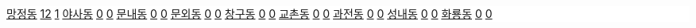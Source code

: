 
  <tr class="item">
    <td><a href="경상북도영천시망정동">망정동</a></td>
    <td><a href="경상북도영천시망정동">12</a></td>
    <td><a href="경상북도영천시망정동">1</a></td>
  </tr>
    

  <tr class="item">
    <td><a href="경상북도영천시야사동">야사동</a></td>
    <td><a href="경상북도영천시야사동">0</a></td>
    <td><a href="경상북도영천시야사동">0</a></td>
  </tr>
    

  <tr class="item">
    <td><a href="경상북도영천시문내동">문내동</a></td>
    <td><a href="경상북도영천시문내동">0</a></td>
    <td><a href="경상북도영천시문내동">0</a></td>
  </tr>
    

  <tr class="item">
    <td><a href="경상북도영천시문외동">문외동</a></td>
    <td><a href="경상북도영천시문외동">0</a></td>
    <td><a href="경상북도영천시문외동">0</a></td>
  </tr>
    

  <tr class="item">
    <td><a href="경상북도영천시창구동">창구동</a></td>
    <td><a href="경상북도영천시창구동">0</a></td>
    <td><a href="경상북도영천시창구동">0</a></td>
  </tr>
    

  <tr class="item">
    <td><a href="경상북도영천시교촌동">교촌동</a></td>
    <td><a href="경상북도영천시교촌동">0</a></td>
    <td><a href="경상북도영천시교촌동">0</a></td>
  </tr>
    

  <tr class="item">
    <td><a href="경상북도영천시과전동">과전동</a></td>
    <td><a href="경상북도영천시과전동">0</a></td>
    <td><a href="경상북도영천시과전동">0</a></td>
  </tr>
    

  <tr class="item">
    <td><a href="경상북도영천시성내동">성내동</a></td>
    <td><a href="경상북도영천시성내동">0</a></td>
    <td><a href="경상북도영천시성내동">0</a></td>
  </tr>
    

  <tr class="item">
    <td><a href="경상북도영천시화룡동">화룡동</a></td>
    <td><a href="경상북도영천시화룡동">0</a></td>
    <td><a href="경상북도영천시화룡동">0</a></td>
  </tr>
    
